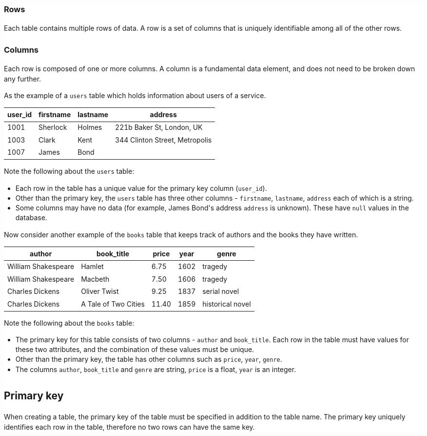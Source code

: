 ### Rows

Each table contains multiple rows of data. A row is a set of columns that is uniquely identifiable among all of the other rows.

### Columns

Each row is composed of one or more columns. A column is a fundamental data element, and does not need to be broken down any further.

As the example of a `users` table which holds information about users of a service.

| user_id  | firstname | lastname | address
| -------- | --------- | -------- | -------- 
| 1001     | Sherlock  | Holmes   | 221b Baker St, London, UK
| 1003     | Clark     | Kent     | 344 Clinton Street, Metropolis
| 1007     | James     | Bond     |

Note the following about the `users` table:

- Each row in the table has a unique value for the primary key column (`user_id`).
- Other than the primary key, the `users` table has three other columns - `firstname`, `lastname`, `address` each of which is a string.
- Some columns may have no data (for example, James Bond's address `address` is unknown). These have `null` values in the database.

Now consider another example of the `books` table that keeps track of authors and the books they have written.

| author               | book_title           | price  | year | genre
| -------------------- | -------------------- | ------ | ---- | ----- 
| William Shakespeare  | Hamlet               | 6.75   | 1602 | tragedy
| William Shakespeare  | Macbeth              | 7.50   | 1606 | tragedy
| Charles Dickens      | Oliver Twist         | 9.25   | 1837 | serial novel
| Charles Dickens      | A Tale of Two Cities | 11.40  | 1859 | historical novel

Note the following about the `books` table:

- The primary key for this table consists of two columns - `author` and `book_title`. Each row in the table must have values for these two attributes, and the combination of these values must be unique.
- Other than the primary key, the table has other columns such as `price`, `year`, `genre`.
- The columns `author`, `book_title` and `genre` are string, `price` is a float, `year` is an integer.

## Primary key

When creating a table, the primary key of the table must be specified in addition to the table name. The primary key uniquely identifies each row in the table, therefore no two rows can have the same key.
